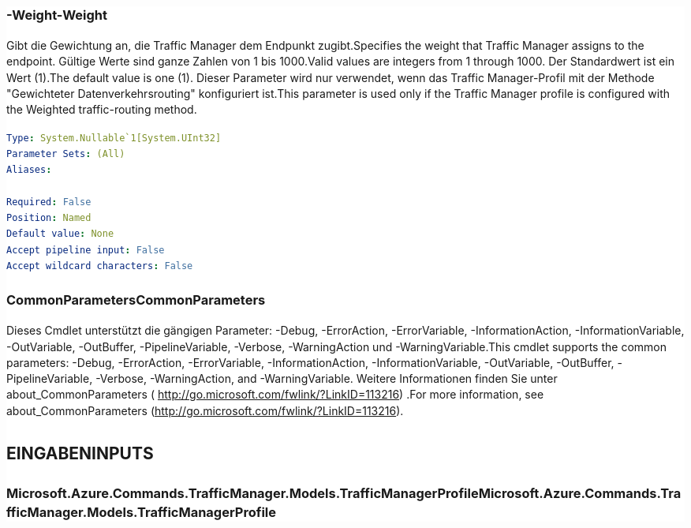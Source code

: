 ### <span data-ttu-id="82478-172">-Weight</span><span class="sxs-lookup"><span data-stu-id="82478-172">-Weight</span></span>
<span data-ttu-id="82478-173">Gibt die Gewichtung an, die Traffic Manager dem Endpunkt zugibt.</span><span class="sxs-lookup"><span data-stu-id="82478-173">Specifies the weight that Traffic Manager assigns to the endpoint.</span></span>
<span data-ttu-id="82478-174">Gültige Werte sind ganze Zahlen von 1 bis 1000.</span><span class="sxs-lookup"><span data-stu-id="82478-174">Valid values are integers from 1 through 1000.</span></span>
<span data-ttu-id="82478-175">Der Standardwert ist ein Wert (1).</span><span class="sxs-lookup"><span data-stu-id="82478-175">The default value is one (1).</span></span>
<span data-ttu-id="82478-176">Dieser Parameter wird nur verwendet, wenn das Traffic Manager-Profil mit der Methode "Gewichteter Datenverkehrsrouting" konfiguriert ist.</span><span class="sxs-lookup"><span data-stu-id="82478-176">This parameter is used only if the Traffic Manager profile is configured with the Weighted traffic-routing method.</span></span>

```yaml
Type: System.Nullable`1[System.UInt32]
Parameter Sets: (All)
Aliases:

Required: False
Position: Named
Default value: None
Accept pipeline input: False
Accept wildcard characters: False
```

### <span data-ttu-id="82478-177">CommonParameters</span><span class="sxs-lookup"><span data-stu-id="82478-177">CommonParameters</span></span>
<span data-ttu-id="82478-178">Dieses Cmdlet unterstützt die gängigen Parameter: -Debug, -ErrorAction, -ErrorVariable, -InformationAction, -InformationVariable, -OutVariable, -OutBuffer, -PipelineVariable, -Verbose, -WarningAction und -WarningVariable.</span><span class="sxs-lookup"><span data-stu-id="82478-178">This cmdlet supports the common parameters: -Debug, -ErrorAction, -ErrorVariable, -InformationAction, -InformationVariable, -OutVariable, -OutBuffer, -PipelineVariable, -Verbose, -WarningAction, and -WarningVariable.</span></span> <span data-ttu-id="82478-179">Weitere Informationen finden Sie unter about_CommonParameters ( http://go.microsoft.com/fwlink/?LinkID=113216) .</span><span class="sxs-lookup"><span data-stu-id="82478-179">For more information, see about_CommonParameters (http://go.microsoft.com/fwlink/?LinkID=113216).</span></span>

## <span data-ttu-id="82478-180">EINGABEN</span><span class="sxs-lookup"><span data-stu-id="82478-180">INPUTS</span></span>

### <span data-ttu-id="82478-181">Microsoft.Azure.Commands.TrafficManager.Models.TrafficManagerProfile</span><span class="sxs-lookup"><span data-stu-id="82478-181">Microsoft.Azure.Commands.TrafficManager.Models.TrafficManagerProfile</span></span>
